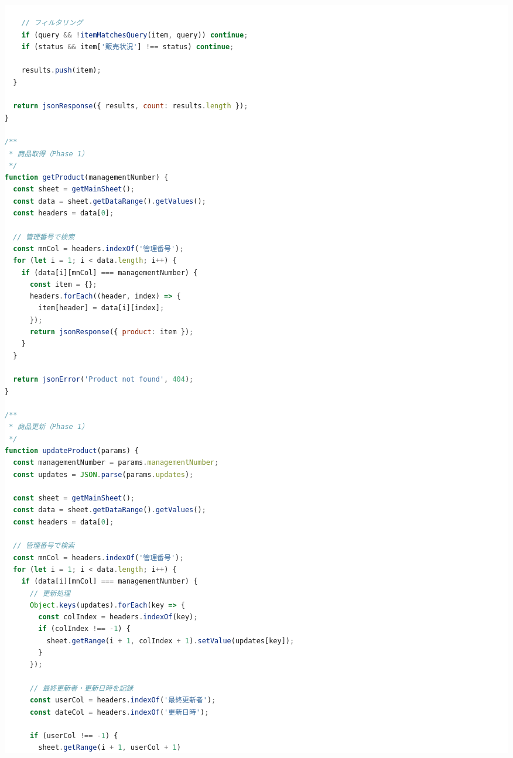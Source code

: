 ```javascript

    // フィルタリング
    if (query && !itemMatchesQuery(item, query)) continue;
    if (status && item['販売状況'] !== status) continue;

    results.push(item);
  }

  return jsonResponse({ results, count: results.length });
}

/**
 * 商品取得（Phase 1）
 */
function getProduct(managementNumber) {
  const sheet = getMainSheet();
  const data = sheet.getDataRange().getValues();
  const headers = data[0];

  // 管理番号で検索
  const mnCol = headers.indexOf('管理番号');
  for (let i = 1; i < data.length; i++) {
    if (data[i][mnCol] === managementNumber) {
      const item = {};
      headers.forEach((header, index) => {
        item[header] = data[i][index];
      });
      return jsonResponse({ product: item });
    }
  }

  return jsonError('Product not found', 404);
}

/**
 * 商品更新（Phase 1）
 */
function updateProduct(params) {
  const managementNumber = params.managementNumber;
  const updates = JSON.parse(params.updates);

  const sheet = getMainSheet();
  const data = sheet.getDataRange().getValues();
  const headers = data[0];

  // 管理番号で検索
  const mnCol = headers.indexOf('管理番号');
  for (let i = 1; i < data.length; i++) {
    if (data[i][mnCol] === managementNumber) {
      // 更新処理
      Object.keys(updates).forEach(key => {
        const colIndex = headers.indexOf(key);
        if (colIndex !== -1) {
          sheet.getRange(i + 1, colIndex + 1).setValue(updates[key]);
        }
      });

      // 最終更新者・更新日時を記録
      const userCol = headers.indexOf('最終更新者');
      const dateCol = headers.indexOf('更新日時');

      if (userCol !== -1) {
        sheet.getRange(i + 1, userCol + 1)
```